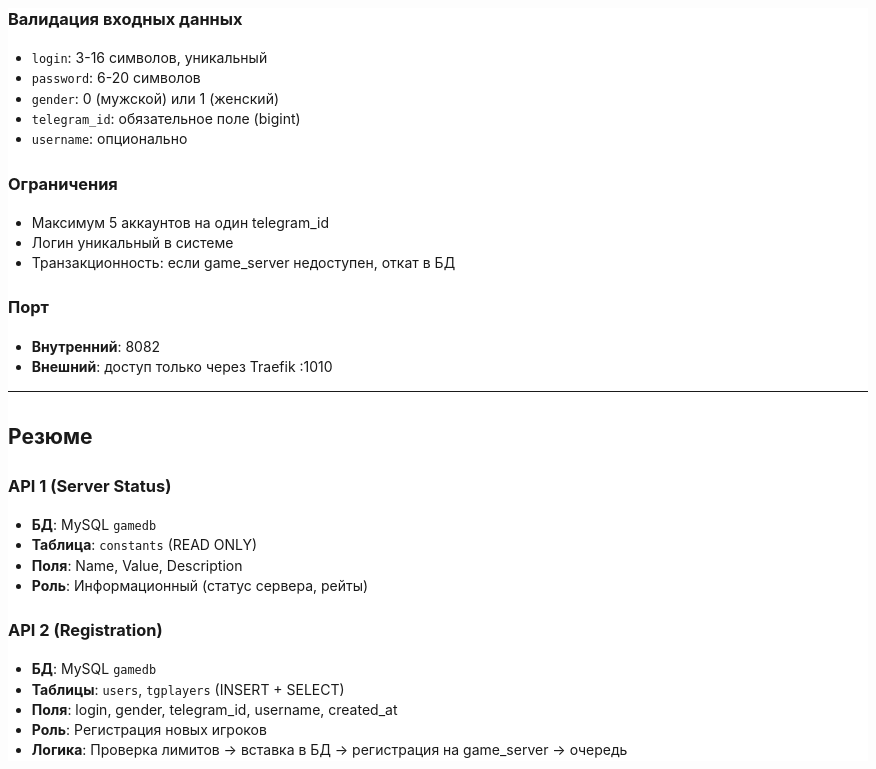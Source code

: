 ### Валидация входных данных
- `login`: 3-16 символов, уникальный
- `password`: 6-20 символов
- `gender`: 0 (мужской) или 1 (женский)
- `telegram_id`: обязательное поле (bigint)
- `username`: опционально

### Ограничения
- Максимум 5 аккаунтов на один telegram_id
- Логин уникальный в системе
- Транзакционность: если game_server недоступен, откат в БД

### Порт
- **Внутренний**: 8082
- **Внешний**: доступ только через Traefik :1010

---

## Резюме

### API 1 (Server Status)
- **БД**: MySQL `gamedb`
- **Таблица**: `constants` (READ ONLY)
- **Поля**: Name, Value, Description
- **Роль**: Информационный (статус сервера, рейты)

### API 2 (Registration)
- **БД**: MySQL `gamedb`
- **Таблицы**: `users`, `tgplayers` (INSERT + SELECT)
- **Поля**: login, gender, telegram_id, username, created_at
- **Роль**: Регистрация новых игроков
- **Логика**: Проверка лимитов → вставка в БД → регистрация на game_server → очередь

